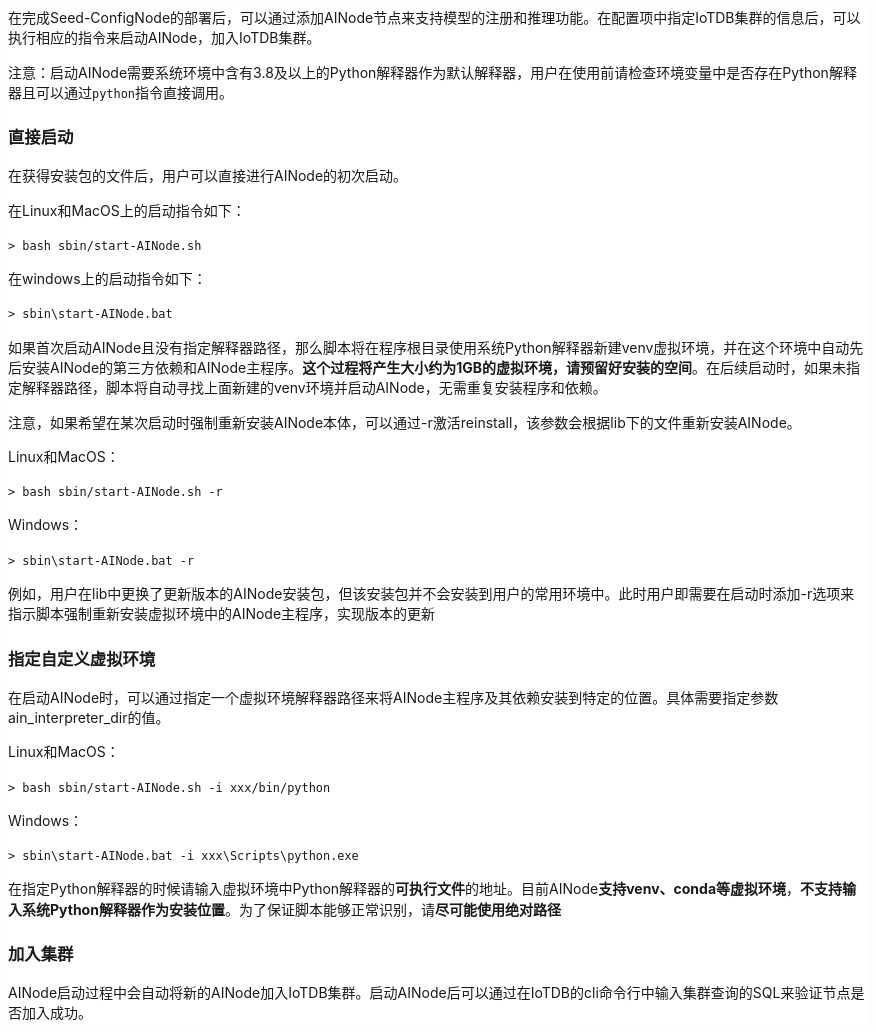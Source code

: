在完成Seed-ConfigNode的部署后，可以通过添加AINode节点来支持模型的注册和推理功能。在配置项中指定IoTDB集群的信息后，可以执行相应的指令来启动AINode，加入IoTDB集群。

注意：启动AINode需要系统环境中含有3.8及以上的Python解释器作为默认解释器，用户在使用前请检查环境变量中是否存在Python解释器且可以通过`python`指令直接调用。

### 直接启动

在获得安装包的文件后，用户可以直接进行AINode的初次启动。

在Linux和MacOS上的启动指令如下：

```Shell
> bash sbin/start-AINode.sh
```

在windows上的启动指令如下：

```Shell
> sbin\start-AINode.bat
```

如果首次启动AINode且没有指定解释器路径，那么脚本将在程序根目录使用系统Python解释器新建venv虚拟环境，并在这个环境中自动先后安装AINode的第三方依赖和AINode主程序。**这个过程将产生大小约为1GB的虚拟环境，请预留好安装的空间**。在后续启动时，如果未指定解释器路径，脚本将自动寻找上面新建的venv环境并启动AINode，无需重复安装程序和依赖。

注意，如果希望在某次启动时强制重新安装AINode本体，可以通过-r激活reinstall，该参数会根据lib下的文件重新安装AINode。

Linux和MacOS：

```Shell
> bash sbin/start-AINode.sh -r
```

Windows：

```Shell
> sbin\start-AINode.bat -r
```

例如，用户在lib中更换了更新版本的AINode安装包，但该安装包并不会安装到用户的常用环境中。此时用户即需要在启动时添加-r选项来指示脚本强制重新安装虚拟环境中的AINode主程序，实现版本的更新

### 指定自定义虚拟环境

在启动AINode时，可以通过指定一个虚拟环境解释器路径来将AINode主程序及其依赖安装到特定的位置。具体需要指定参数ain_interpreter_dir的值。

Linux和MacOS：

```Shell
> bash sbin/start-AINode.sh -i xxx/bin/python
```

Windows：

```Shell
> sbin\start-AINode.bat -i xxx\Scripts\python.exe
```

在指定Python解释器的时候请输入虚拟环境中Python解释器的**可执行文件**的地址。目前AINode**支持venv、****conda****等虚拟环境**，**不支持输入系统Python解释器作为安装位置**。为了保证脚本能够正常识别，请**尽可能使用绝对路径**

### 加入集群

AINode启动过程中会自动将新的AINode加入IoTDB集群。启动AINode后可以通过在IoTDB的cli命令行中输入集群查询的SQL来验证节点是否加入成功。
